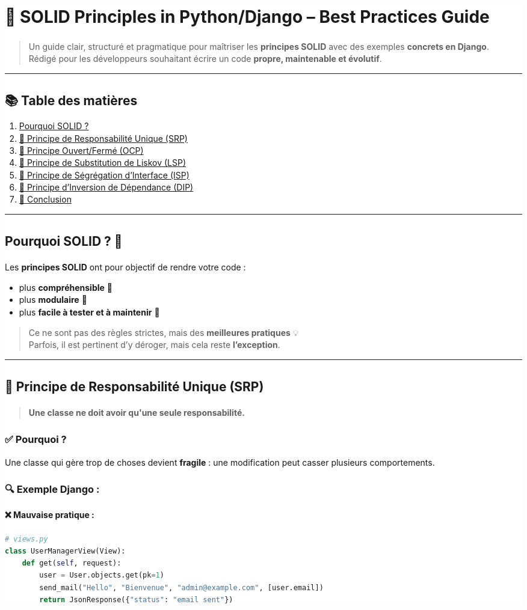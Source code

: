 
# 🧠 SOLID Principles in Python/Django – Best Practices Guide

> Un guide clair, structuré et pragmatique pour maîtriser les **principes SOLID** avec des exemples **concrets en Django**.  
> Rédigé pour les développeurs souhaitant écrire un code **propre, maintenable et évolutif**.

---

## 📚 Table des matières

1. [Pourquoi SOLID ?](#pourquoi-solid-)
2. [🎯 Principe de Responsabilité Unique (SRP)](#-principe-de-responsabilité-unique-srp)
3. [🚪 Principe Ouvert/Fermé (OCP)](#-principe-ouvertfermé-ocp)
4. [🔁 Principe de Substitution de Liskov (LSP)](#-principe-de-substitution-de-liskov-lsp)
5. [🧩 Principe de Ségrégation d’Interface (ISP)](#-principe-de-ségrégation-dinterface-isp)
6. [🧱 Principe d’Inversion de Dépendance (DIP)](#-principe-dinversion-de-dépendance-dip)
7. [🧾 Conclusion](#-conclusion)

---

## Pourquoi SOLID ? 🤔

Les **principes SOLID** ont pour objectif de rendre votre code :

- plus **compréhensible** 🧠
- plus **modulaire** 🧱
- plus **facile à tester et à maintenir** 🔁

> Ce ne sont pas des règles strictes, mais des **meilleures pratiques** 💡  
> Parfois, il est pertinent d’y déroger, mais cela reste **l’exception**.

---

## 🎯 Principe de Responsabilité Unique (SRP)

> **Une classe ne doit avoir qu'une seule responsabilité.**

### ✅ Pourquoi ?

Une classe qui gère trop de choses devient **fragile** : une modification peut casser plusieurs comportements.

### 🔍 Exemple Django :

#### ❌ Mauvaise pratique :

```python
# views.py
class UserManagerView(View):
    def get(self, request):
        user = User.objects.get(pk=1)
        send_mail("Hello", "Bienvenue", "admin@example.com", [user.email])
        return JsonResponse({"status": "email sent"})
```
